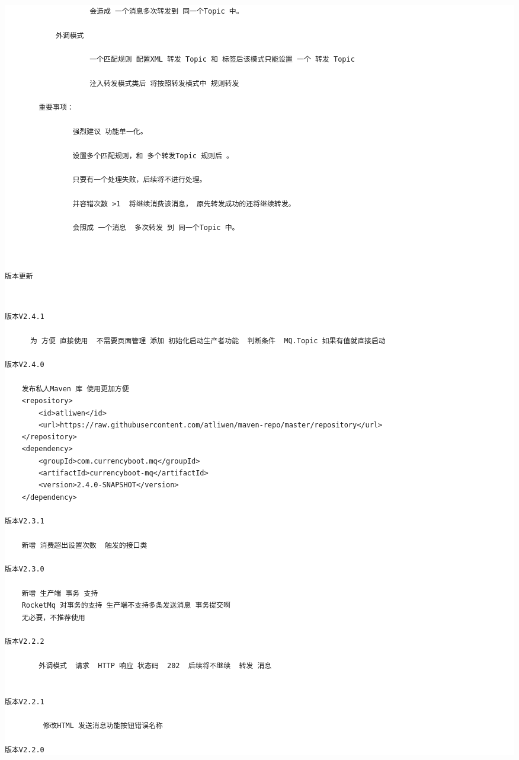 						会造成 一个消息多次转发到 同一个Topic 中。

				外调模式

						一个匹配规则 配置XML 转发 Topic 和 标签后该模式只能设置 一个 转发 Topic

						注入转发模式类后 将按照转发模式中 规则转发

			重要事项：

					强烈建议 功能单一化。

					设置多个匹配规则，和 多个转发Topic 规则后 。

					只要有一个处理失败，后续将不进行处理。

					并容错次数 >1  将继续消费该消息， 原先转发成功的还将继续转发。

					会照成 一个消息  多次转发 到 同一个Topic 中。



    版本更新

  

	版本V2.4.1

          为 方便 直接使用  不需要页面管理 添加 初始化启动生产者功能  判断条件  MQ.Topic 如果有值就直接启动

	版本V2.4.0

		发布私人Maven 库 使用更加方便
		<repository>
			<id>atliwen</id>
			<url>https://raw.githubusercontent.com/atliwen/maven-repo/master/repository</url>
		</repository>
		<dependency>
			<groupId>com.currencyboot.mq</groupId>
			<artifactId>currencyboot-mq</artifactId>
			<version>2.4.0-SNAPSHOT</version>
		</dependency>

 	版本V2.3.1

 		新增 消费超出设置次数  触发的接口类

	版本V2.3.0

		新增 生产端 事务 支持
		RocketMq 对事务的支持 生产端不支持多条发送消息 事务提交啊
		无必要，不推荐使用

	版本V2.2.2

	  		外调模式  请求  HTTP 响应 状态码  202  后续将不继续  转发 消息


	版本V2.2.1

	       	 修改HTML 发送消息功能按钮错误名称

	版本V2.2.0
